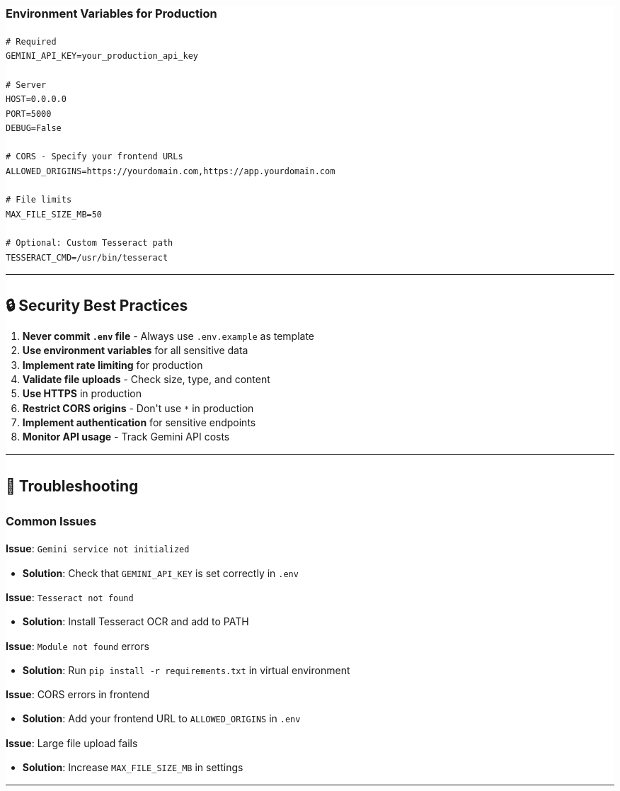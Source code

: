 ### Environment Variables for Production

```env
# Required
GEMINI_API_KEY=your_production_api_key

# Server
HOST=0.0.0.0
PORT=5000
DEBUG=False

# CORS - Specify your frontend URLs
ALLOWED_ORIGINS=https://yourdomain.com,https://app.yourdomain.com

# File limits
MAX_FILE_SIZE_MB=50

# Optional: Custom Tesseract path
TESSERACT_CMD=/usr/bin/tesseract
```

---

## 🔒 Security Best Practices

1. **Never commit `.env` file** - Always use `.env.example` as template
2. **Use environment variables** for all sensitive data
3. **Implement rate limiting** for production
4. **Validate file uploads** - Check size, type, and content
5. **Use HTTPS** in production
6. **Restrict CORS origins** - Don't use `*` in production
7. **Implement authentication** for sensitive endpoints
8. **Monitor API usage** - Track Gemini API costs

---

## 🐛 Troubleshooting

### Common Issues

**Issue**: `Gemini service not initialized`
- **Solution**: Check that `GEMINI_API_KEY` is set correctly in `.env`

**Issue**: `Tesseract not found`
- **Solution**: Install Tesseract OCR and add to PATH

**Issue**: `Module not found` errors
- **Solution**: Run `pip install -r requirements.txt` in virtual environment

**Issue**: CORS errors in frontend
- **Solution**: Add your frontend URL to `ALLOWED_ORIGINS` in `.env`

**Issue**: Large file upload fails
- **Solution**: Increase `MAX_FILE_SIZE_MB` in settings

---